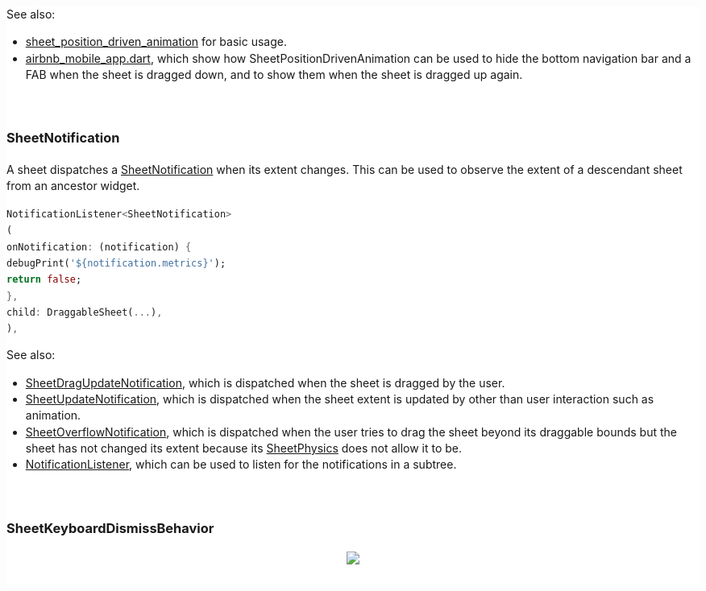 See also:

- [sheet_position_driven_animation](https://github.com/fujidaiti/smooth_sheets/blob/main/example/lib/tutorial/sheet_position_driven_animation.dart)
  for basic usage.
- [airbnb_mobile_app.dart](https://github.com/fujidaiti/smooth_sheets/blob/main/example/lib/showcase/airbnb_mobile_app.dart),
  which show how SheetPositionDrivenAnimation can be used to hide the bottom navigation bar and a
  FAB when the sheet is dragged down, and to show them when the sheet is dragged up again.

<br/>

### SheetNotification

A sheet dispatches
a [SheetNotification](https://pub.dev/documentation/smooth_sheets/latest/smooth_sheets/SheetNotification-class.html)
when its extent changes. This can be used to observe the extent of a descendant sheet from an
ancestor widget.

```dart
NotificationListener<SheetNotification>
(
onNotification: (notification) {
debugPrint('${notification.metrics}');
return false;
},
child: DraggableSheet(...),
),
```

See also:

- [SheetDragUpdateNotification](https://pub.dev/documentation/smooth_sheets/latest/smooth_sheets/SheetDragUpdateNotification-class.html),
  which is dispatched when the sheet is dragged by the user.
- [SheetUpdateNotification](https://pub.dev/documentation/smooth_sheets/latest/smooth_sheets/SheetUpdateNotification-class.html),
  which is dispatched when the sheet extent is updated by other than user interaction such as
  animation.
- [SheetOverflowNotification](https://pub.dev/documentation/smooth_sheets/latest/smooth_sheets/SheetOverflowNotification-class.html),
  which is dispatched when the user tries to drag the sheet beyond its draggable bounds but the
  sheet has not changed its extent because its [SheetPhysics](#sheetphysics) does not allow it to
  be.
- [NotificationListener](https://api.flutter.dev/flutter/widgets/NotificationListener-class.html),
  which can be used to listen for the notifications in a subtree.

<br/>

### SheetKeyboardDismissBehavior

<div align="center">
  <img width="160" src="https://github.com/fujidaiti/smooth_sheets/assets/68946713/728d31d1-d2cd-4097-90cb-943d2d0d4d3d"/>
</div>
<br/>
